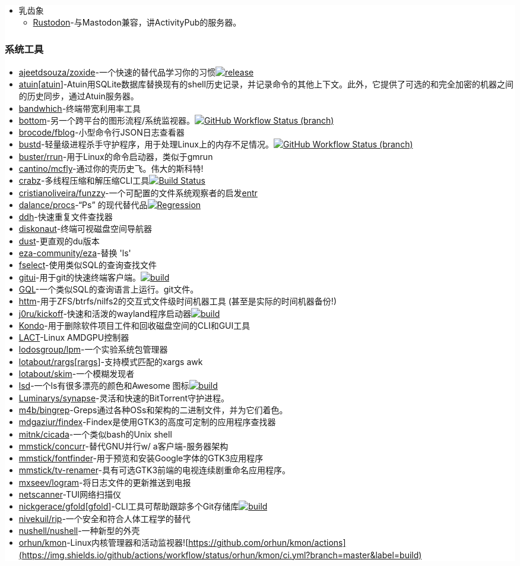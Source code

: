 * 乳齿象
  * [Rustodon](https://github.com/rustodon/rustodon)-与Mastodon兼容，讲ActivityPub的服务器。
### 系统工具

* [ajeetdsouza/zoxide](https://github.com/ajeetdsouza/zoxide/)-一个快速的替代品学习你的习惯[![release](https://github.com/ajeetdsouza/zoxide/workflows/.github/workflows/release.yml/badge.svg)](https://github.com/ajeetdsouza/zoxide/actions)
* [atuin](https://github.com/atuinsh/atuin)[[atuin](https://crates.io/crates/atuin)]-Atuin用SQLite数据库替换现有的shell历史记录，并记录命令的其他上下文。此外，它提供了可选的和完全加密的机器之间的历史同步，通过Atuin服务器。
* [bandwhich](https://github.com/imsnif/bandwhich)-终端带宽利用率工具
* [bottom](https://github.com/ClementTsang/bottom)-另一个跨平台的图形流程/系统监视器。[![GitHub Workflow Status (branch)](https://img.shields.io/github/workflow/status/ClementTsang/bottom/ci/master)](https://github.com/ClementTsang/bottom/actions?query=branch%3Amaster)
* [brocode/fblog](https://github.com/brocode/fblog)-小型命令行JSON日志查看器
* [bustd](https://github.com/vrmiguel/bustd)-轻量级进程杀手守护程序，用于处理Linux上的内存不足情况。[![GitHub Workflow Status (branch)](https://img.shields.io/github/workflow/status/vrmiguel/bustd/build-and-test)](https://github.com/vrmiguel/bustd/actions?query=branch%3Amaster)
* [buster/rrun](https://github.com/buster/rrun)-用于Linux的命令启动器，类似于gmrun
* [cantino/mcfly](https://github.com/cantino/mcfly)-通过你的壳历史飞。伟大的斯科特!
* [crabz](https://github.com/sstadick/crabz)-多线程压缩和解压缩CLI工具[![Build Status](https://github.com/sstadick/crabz/workflows/Check/badge.svg)](https://github.com/sstadick/crabz/actions?query=workflow%3ACheck)
* [cristianoliveira/funzzy](https://github.com/cristianoliveira/funzzy)-一个可配置的文件系统观察者的启发[entr](http://eradman.com/entrproject/)
* [dalance/procs](https://github.com/dalance/procs)-“Ps” 的现代替代品[![Regression](https://github.com/dalance/procs/actions/workflows/regression.yml/badge.svg)](https://github.com/dalance/procs/actions/workflows/regression.yml)
* [ddh](https://github.com/darakian/ddh)-快速重复文件查找器
* [diskonaut](https://github.com/imsnif/diskonaut)-终端可视磁盘空间导航器
* [dust](https://github.com/bootandy/dust)-更直观的du版本
* [eza-community/eza](https://github.com/eza-community/eza)-替换 'ls'
* [fselect](https://crates.io/crates/fselect)-使用类似SQL的查询查找文件
* [gitui](https://github.com/extrawurst/gitui)-用于git的快速终端客户端。[![build](https://github.com/extrawurst/gitui/workflows/CI/badge.svg?branch=master)](https://github.com/extrawurst/gitui/actions)
* [GQL](https://github.com/amrdeveloper/gql)-一个类似SQL的查询语言上运行。git文件。
* [httm](https://github.com/kimono-koans/httm)-用于ZFS/btrfs/nilfs2的交互式文件级时间机器工具 (甚至是实际的时间机器备份!)
* [j0ru/kickoff](https://github.com/j0ru/kickoff)-快速和活泼的wayland程序启动器[![build](https://github.com/j0ru/kickoff/actions/workflows/ci.yml/badge.svg)](https://github.com/j0ru/kickoff/actions)
* [Kondo](https://github.com/tbillington/kondo)-用于删除软件项目工件和回收磁盘空间的CLI和GUI工具
* [LACT](https://github.com/ilya-zlobintsev/LACT)-Linux AMDGPU控制器
* [lodosgroup/lpm](https://github.com/lodosgroup/lpm)-一个实验系统包管理器
* [lotabout/rargs](https://github.com/lotabout/rargs)[[rargs](https://crates.io/crates/rargs)]-支持模式匹配的xargs awk
* [lotabout/skim](https://github.com/lotabout/skim)-一个模糊发现者
* [lsd](https://github.com/lsd-rs/lsd)-一个ls有很多漂亮的颜色和Awesome 图标[![build](https://github.com/lsd-rs/lsd/workflows/CICD/badge.svg?branch=master)](https://github.com/lsd-rs/lsd/actions)
* [Luminarys/synapse](https://github.com/Luminarys/synapse)-灵活和快速的BitTorrent守护进程。
* [m4b/bingrep](https://github.com/m4b/bingrep)-Greps通过各种OSs和架构的二进制文件，并为它们着色。
* [mdgaziur/findex](https://github.com/mdgaziur/findex)-Findex是使用GTK3的高度可定制的应用程序查找器
* [mitnk/cicada](https://github.com/mitnk/cicada)-一个类似bash的Unix shell
* [mmstick/concurr](https://github.com/mmstick/concurr)-替代GNU并行w/ a客户端-服务器架构
* [mmstick/fontfinder](https://github.com/mmstick/fontfinder)-用于预览和安装Google字体的GTK3应用程序
* [mmstick/tv-renamer](https://github.com/mmstick/tv-renamer)-具有可选GTK3前端的电视连续剧重命名应用程序。
* [mxseev/logram](https://github.com/mxseev/logram)-将日志文件的更新推送到电报
* [netscanner](https://github.com/Chleba/netscanner)-TUI网络扫描仪
* [nickgerace/gfold](https://github.com/nickgerace/gfold)[[gfold](https://crates.io/crates/gfold)]-CLI工具可帮助跟踪多个Git存储库[![build](https://img.shields.io/github/workflow/status/nickgerace/gfold/merge/main)](https://github.com/nickgerace/gfold/actions?query=workflow%3Amerge+branch%3Amain)
* [nivekuil/rip](https://github.com/nivekuil/rip)-一个安全和符合人体工程学的替代
* [nushell/nushell](https://github.com/nushell/nushell)-一种新型的外壳
* [orhun/kmon](https://github.com/orhun/kmon)-Linux内核管理器和活动监视器![https://github.com/orhun/kmon/actions](https://img.shields.io/github/actions/workflow/status/orhun/kmon/ci.yml?branch=master&label=build)